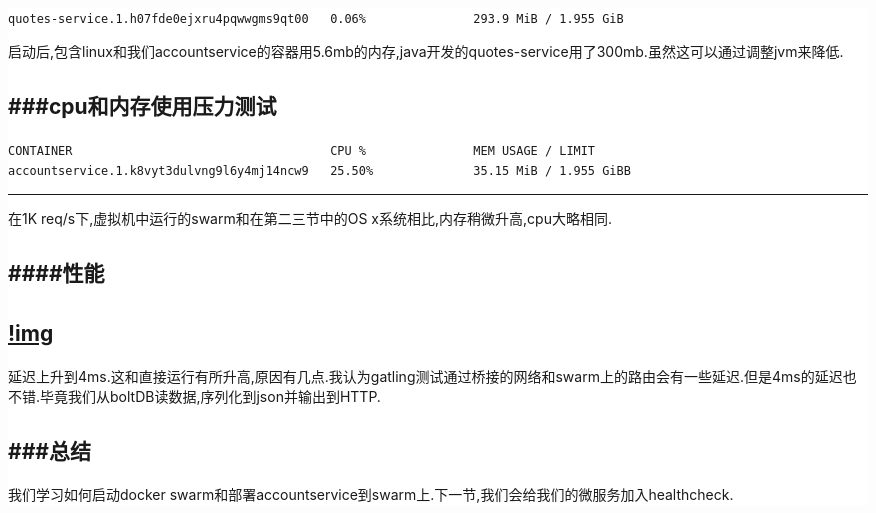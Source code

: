 ```
quotes-service.1.h07fde0ejxru4pqwwgms9qt00   0.06%               293.9 MiB / 1.955 GiB
```
启动后,包含linux和我们accountservice的容器用5.6mb的内存,java开发的quotes-service用了300mb.虽然这可以通过调整jvm来降低.

###cpu和内存使用压力测试
----
```
CONTAINER                                    CPU %               MEM USAGE / LIMIT   
accountservice.1.k8vyt3dulvng9l6y4mj14ncw9   25.50%              35.15 MiB / 1.955 GiBB
```
----
在1K req/s下,虚拟机中运行的swarm和在第二三节中的OS x系统相比,内存稍微升高,cpu大略相同.

####性能
----
[!img](img/part5-performance.png)
----
延迟上升到4ms.这和直接运行有所升高,原因有几点.我认为gatling测试通过桥接的网络和swarm上的路由会有一些延迟.但是4ms的延迟也不错.毕竟我们从boltDB读数据,序列化到json并输出到HTTP.

###总结
----
我们学习如何启动docker swarm和部署accountservice到swarm上.下一节,我们会给我们的微服务加入healthcheck.



















